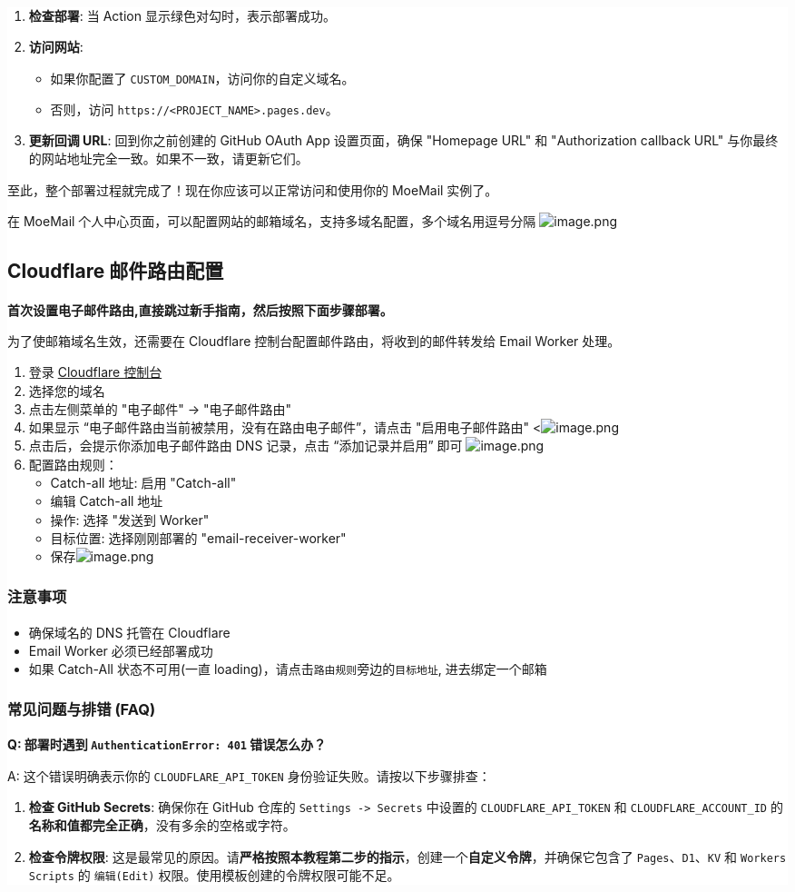1.  **检查部署**: 当 Action 显示绿色对勾时，表示部署成功。
    
2.  **访问网站**:
    
    - 如果你配置了 `CUSTOM_DOMAIN`，访问你的自定义域名。
        
    - 否则，访问 `https://<PROJECT_NAME>.pages.dev`。
        
3.  **更新回调 URL**: 回到你之前创建的 GitHub OAuth App 设置页面，确保 "Homepage URL" 和 "Authorization callback URL" 与你最终的网站地址完全一致。如果不一致，请更新它们。
    

至此，整个部署过程就完成了！现在你应该可以正常访问和使用你的 MoeMail 实例了。




在 MoeMail 个人中心页面，可以配置网站的邮箱域名，支持多域名配置，多个域名用逗号分隔 ![image.png](https://imgbed.921556.xyz/file/1749916965791_image.png)

## Cloudflare 邮件路由配置
**首次设置电子邮件路由,直接跳过新手指南，然后按照下面步骤部署。**
[](#)[](#cloudflare-%E9%82%AE%E4%BB%B6%E8%B7%AF%E7%94%B1%E9%85%8D%E7%BD%AE)

为了使邮箱域名生效，还需要在 Cloudflare 控制台配置邮件路由，将收到的邮件转发给 Email Worker 处理。

1.  登录 [Cloudflare 控制台](https://dash.cloudflare.com/)
2.  选择您的域名
3.  点击左侧菜单的 "电子邮件" -> "电子邮件路由"
4.  如果显示 “电子邮件路由当前被禁用，没有在路由电子邮件”，请点击 "启用电子邮件路由" <![image.png](https://imgbed.921556.xyz/file/1749917130605_image.png)
5.  点击后，会提示你添加电子邮件路由 DNS 记录，点击 “添加记录并启用” 即可 ![image.png](https://imgbed.921556.xyz/file/1749917173773_image.png)
6.  配置路由规则：
    - Catch-all 地址: 启用 "Catch-all"
    - 编辑 Catch-all 地址
    - 操作: 选择 "发送到 Worker"
    - 目标位置: 选择刚刚部署的 "email-receiver-worker"
    - 保存![image.png](https://imgbed.921556.xyz/file/1749917262598_image.png)

### 注意事项

[](#)[](#%E6%B3%A8%E6%84%8F%E4%BA%8B%E9%A1%B9-1)

- 确保域名的 DNS 托管在 Cloudflare
- Email Worker 必须已经部署成功
- 如果 Catch-All 状态不可用(一直 loading)，请点击`路由规则`旁边的`目标地址`, 进去绑定一个邮箱

### 常见问题与排错 (FAQ)

**Q: 部署时遇到 `AuthenticationError: 401` 错误怎么办？**

A: 这个错误明确表示你的 `CLOUDFLARE_API_TOKEN` 身份验证失败。请按以下步骤排查：

1.  **检查 GitHub Secrets**: 确保你在 GitHub 仓库的 `Settings -> Secrets` 中设置的 `CLOUDFLARE_API_TOKEN` 和 `CLOUDFLARE_ACCOUNT_ID` 的**名称和值都完全正确**，没有多余的空格或字符。
    
2.  **检查令牌权限**: 这是最常见的原因。请**严格按照本教程第二步的指示**，创建一个**自定义令牌**，并确保它包含了 `Pages`、`D1`、`KV` 和 `Workers Scripts` 的 `编辑(Edit)` 权限。使用模板创建的令牌权限可能不足。
    